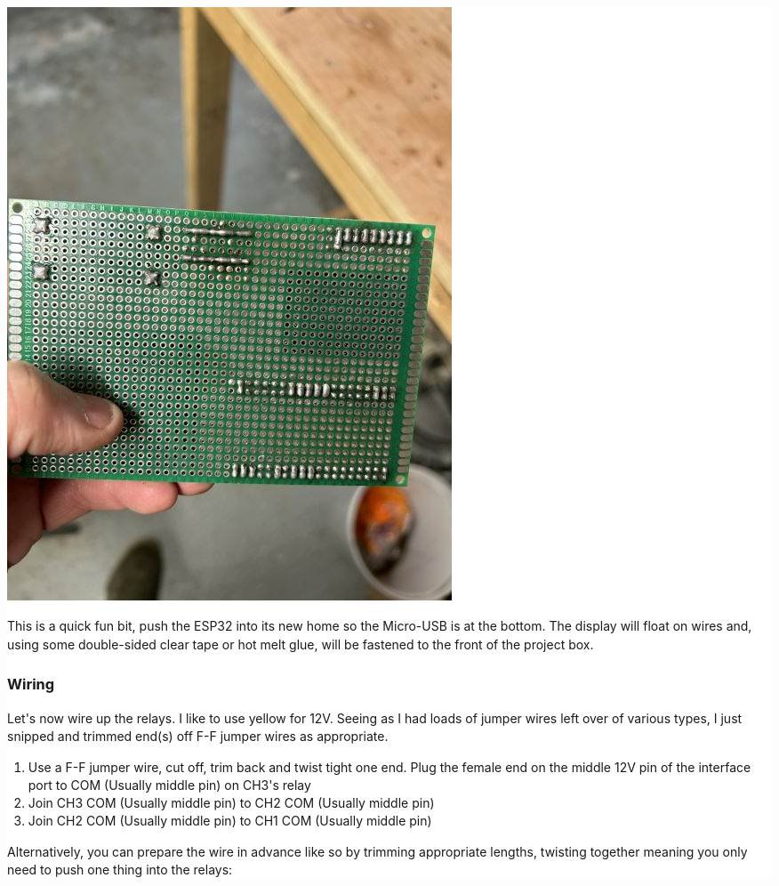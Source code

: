 <a href="Pics\Assembly\Assembly13.JPG" target="_new"><img src="Pics\Assembly\Small\Assembly13.JPG"/></a>


This is a quick fun bit, push the ESP32 into its new home so the Micro-USB is at the bottom.  The display will float on wires and, using some double-sided clear tape or hot melt glue, will be fastened to the front of the project box.


### Wiring
Let's now wire up the relays.  I like to use yellow for 12V.  Seeing as I had loads of jumper wires left over of various types, I just snipped and trimmed end(s) off F-F jumper wires as appropriate.


1. Use a F-F jumper wire, cut off, trim back and twist tight one end.  Plug the female end on the middle 12V pin of the interface port to COM (Usually middle pin) on CH3's relay
2. Join CH3 COM (Usually middle pin) to CH2 COM (Usually middle pin)
3. Join CH2 COM (Usually middle pin) to CH1 COM (Usually middle pin)


Alternatively, you can prepare the wire in advance like so by trimming appropriate lengths, twisting together meaning you only need to push one thing into the relays:
